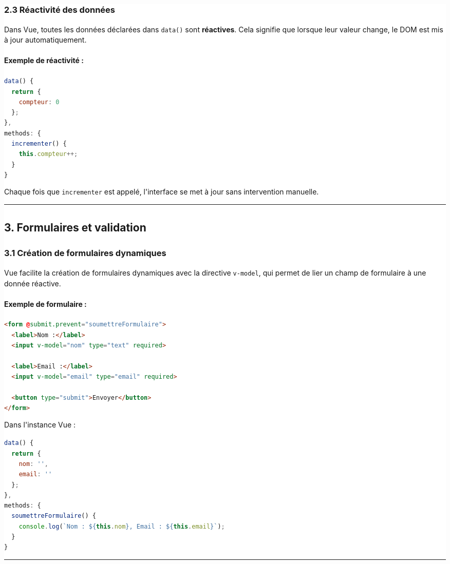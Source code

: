 ### 2.3 Réactivité des données

Dans Vue, toutes les données déclarées dans `data()` sont **réactives**. Cela signifie que lorsque leur valeur change, le DOM est mis à jour automatiquement.

#### Exemple de réactivité :

```javascript
data() {
  return {
    compteur: 0
  };
},
methods: {
  incrementer() {
    this.compteur++;
  }
}
```

Chaque fois que `incrementer` est appelé, l'interface se met à jour sans intervention manuelle.

---

## 3. Formulaires et validation

### 3.1 Création de formulaires dynamiques

Vue facilite la création de formulaires dynamiques avec la directive `v-model`, qui permet de lier un champ de formulaire à une donnée réactive.

#### Exemple de formulaire :

```html
<form @submit.prevent="soumettreFormulaire">
  <label>Nom :</label>
  <input v-model="nom" type="text" required>

  <label>Email :</label>
  <input v-model="email" type="email" required>

  <button type="submit">Envoyer</button>
</form>
```

Dans l'instance Vue :

```javascript
data() {
  return {
    nom: '',
    email: ''
  };
},
methods: {
  soumettreFormulaire() {
    console.log(`Nom : ${this.nom}, Email : ${this.email}`);
  }
}
```

---
